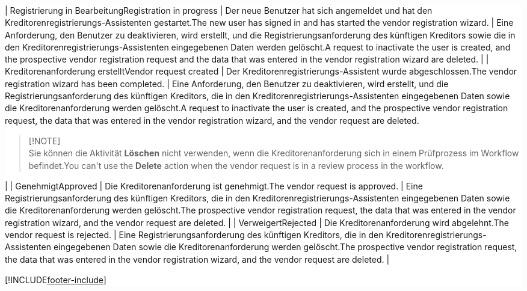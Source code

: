 | <span data-ttu-id="a516f-284">Registrierung in Bearbeitung</span><span class="sxs-lookup"><span data-stu-id="a516f-284">Registration in progress</span></span> |                                                         <span data-ttu-id="a516f-285">Der neue Benutzer hat sich angemeldet und hat den Kreditorenregistrierungs-Assistenten gestartet.</span><span class="sxs-lookup"><span data-stu-id="a516f-285">The new user has signed in and has started the vendor registration wizard.</span></span>                                                          |                                                                                     <span data-ttu-id="a516f-286">Eine Anforderung, den Benutzer zu deaktivieren, wird erstellt, und die Registrierungsanforderung des künftigen Kreditors sowie die in den Kreditorenregistrierungs-Assistenten eingegebenen Daten werden gelöscht.</span><span class="sxs-lookup"><span data-stu-id="a516f-286">A request to inactivate the user is created, and the prospective vendor registration request and the data that was entered in the vendor registration wizard are deleted.</span></span>                                                                                      |
|  <span data-ttu-id="a516f-287">Kreditorenanforderung erstellt</span><span class="sxs-lookup"><span data-stu-id="a516f-287">Vendor request created</span></span>  |                                                                     <span data-ttu-id="a516f-288">Der Kreditorenregistrierungs-Assistent wurde abgeschlossen.</span><span class="sxs-lookup"><span data-stu-id="a516f-288">The vendor registration wizard has been completed.</span></span>                                                                      | <span data-ttu-id="a516f-289">Eine Anforderung, den Benutzer zu deaktivieren, wird erstellt, und die Registrierungsanforderung des künftigen Kreditors, die in den Kreditorenregistrierungs-Assistenten eingegebenen Daten sowie die Kreditorenanforderung werden gelöscht.</span><span class="sxs-lookup"><span data-stu-id="a516f-289">A request to inactivate the user is created, and the prospective vendor registration request, the data that was entered in the vendor registration wizard, and the vendor request are deleted.</span></span><blockquote>[!NOTE]<br><span data-ttu-id="a516f-290">Sie können die Aktivität <strong>Löschen</strong> nicht verwenden, wenn die Kreditorenanforderung sich in einem Prüfprozess im Workflow befindet.</span><span class="sxs-lookup"><span data-stu-id="a516f-290">You can't use the <strong>Delete</strong> action when the vendor request is in a review process in the workflow.</span></span></blockquote> |
|         <span data-ttu-id="a516f-291">Genehmigt</span><span class="sxs-lookup"><span data-stu-id="a516f-291">Approved</span></span>         |                                                                               <span data-ttu-id="a516f-292">Die Kreditorenanforderung ist genehmigt.</span><span class="sxs-lookup"><span data-stu-id="a516f-292">The vendor request is approved.</span></span>                                                                               |                                                                                                   <span data-ttu-id="a516f-293">Eine Registrierungsanforderung des künftigen Kreditors, die in den Kreditorenregistrierungs-Assistenten eingegebenen Daten sowie die Kreditorenanforderung werden gelöscht.</span><span class="sxs-lookup"><span data-stu-id="a516f-293">The prospective vendor registration request, the data that was entered in the vendor registration wizard, and the vendor request are deleted.</span></span>                                                                                                    |
|         <span data-ttu-id="a516f-294">Verweigert</span><span class="sxs-lookup"><span data-stu-id="a516f-294">Rejected</span></span>         |                                                                               <span data-ttu-id="a516f-295">Die Kreditorenanforderung wird abgelehnt.</span><span class="sxs-lookup"><span data-stu-id="a516f-295">The vendor request is rejected.</span></span>                                                                               |                                                                                                   <span data-ttu-id="a516f-296">Eine Registrierungsanforderung des künftigen Kreditors, die in den Kreditorenregistrierungs-Assistenten eingegebenen Daten sowie die Kreditorenanforderung werden gelöscht.</span><span class="sxs-lookup"><span data-stu-id="a516f-296">The prospective vendor registration request, the data that was entered in the vendor registration wizard, and the vendor request are deleted.</span></span>                                                                                                    |



[!INCLUDE[footer-include](../../includes/footer-banner.md)]